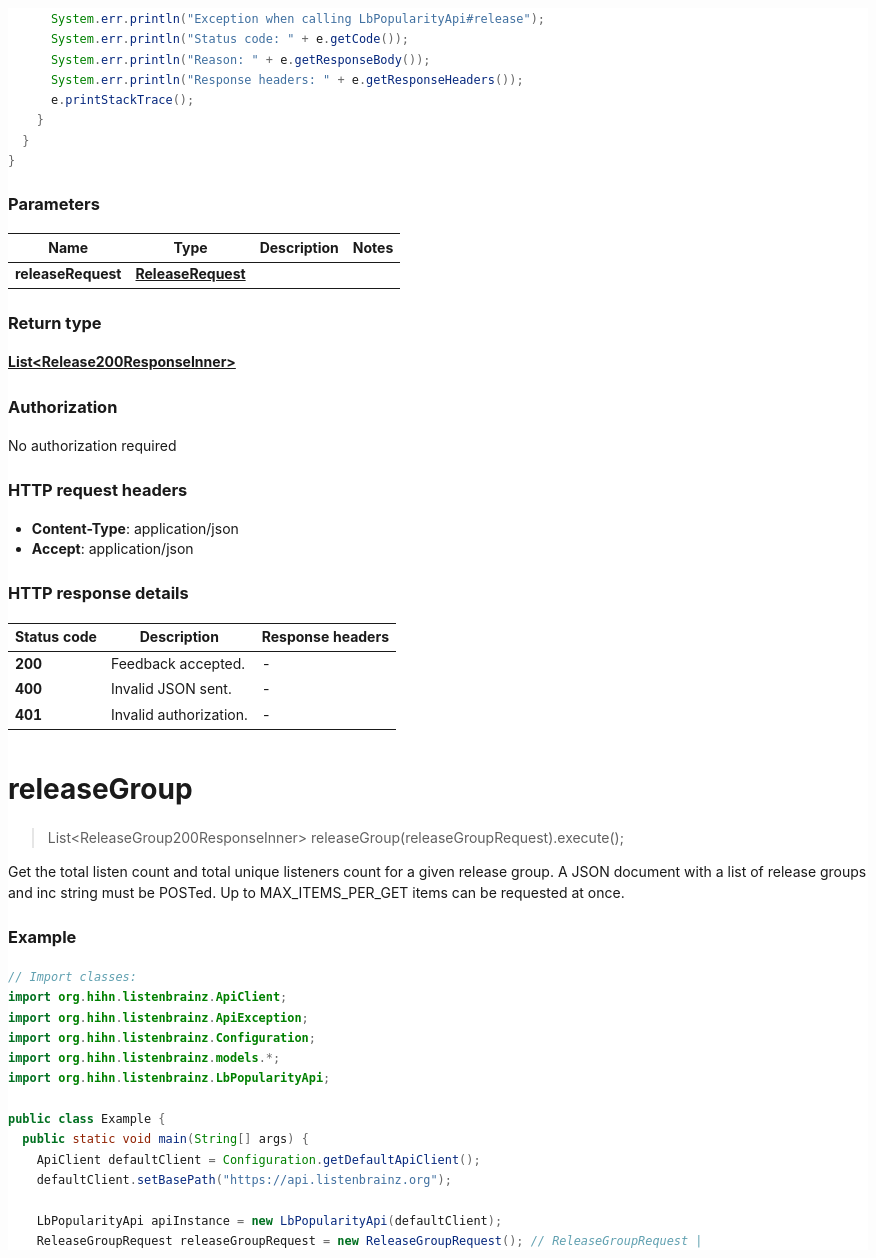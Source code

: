 ```java
      System.err.println("Exception when calling LbPopularityApi#release");
      System.err.println("Status code: " + e.getCode());
      System.err.println("Reason: " + e.getResponseBody());
      System.err.println("Response headers: " + e.getResponseHeaders());
      e.printStackTrace();
    }
  }
}
```

### Parameters

| Name | Type | Description  | Notes |
|------------- | ------------- | ------------- | -------------|
| **releaseRequest** | [**ReleaseRequest**](ReleaseRequest.md)|  | |

### Return type

[**List&lt;Release200ResponseInner&gt;**](Release200ResponseInner.md)

### Authorization

No authorization required

### HTTP request headers

 - **Content-Type**: application/json
 - **Accept**: application/json

### HTTP response details
| Status code | Description | Response headers |
|-------------|-------------|------------------|
| **200** | Feedback accepted. |  -  |
| **400** | Invalid JSON sent. |  -  |
| **401** | Invalid authorization. |  -  |

<a id="releaseGroup"></a>
# **releaseGroup**
> List&lt;ReleaseGroup200ResponseInner&gt; releaseGroup(releaseGroupRequest).execute();

Get the total listen count and total unique listeners count for a given release group.  A JSON document with a list of release groups and inc string must be POSTed. Up to MAX_ITEMS_PER_GET items can be requested at once.

### Example
```java
// Import classes:
import org.hihn.listenbrainz.ApiClient;
import org.hihn.listenbrainz.ApiException;
import org.hihn.listenbrainz.Configuration;
import org.hihn.listenbrainz.models.*;
import org.hihn.listenbrainz.LbPopularityApi;

public class Example {
  public static void main(String[] args) {
    ApiClient defaultClient = Configuration.getDefaultApiClient();
    defaultClient.setBasePath("https://api.listenbrainz.org");

    LbPopularityApi apiInstance = new LbPopularityApi(defaultClient);
    ReleaseGroupRequest releaseGroupRequest = new ReleaseGroupRequest(); // ReleaseGroupRequest | 
```
